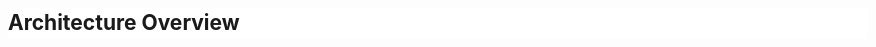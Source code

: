## Architecture Overview

<object data="./images/k8s_architecture_overview.svg" type="image/svg+xml" width="850px" />

Notes:

- Illustration of a cluster deployed with K8s
- Right side:
  - Set of worker machines, called nodes, that run containerized applications
    - every cluster has at least one worker node
  - The worker nodes host the Pods that are the components of the application
- Left side:
  - Control plane that manages the worker nodes and the Pods
  - makes global decisions about the cluster
    - e.g. scheduling
    - e.g. detecting and responding to cluster events (starting up a new pod when a deployments replica field is unsatisfied)
 
- API Server:
- center piece: all requests towards the cluster go through it
- exposes the K8s API via REST Operations
- lets you query and manipulate the state of objects (for example: Pods, Namespaces, ConfigMaps, and Events).
- kubectl:
  - CLI that talks via REST to the API Server
  - perform cluster administration tasks
  - user tasks like creating, deleting and modifying of resources
- etcd:
  - consistent and highly-available key-value store
  - used as K8s backing store for all cluster data
- kube-scheduler:
  - watches for newly created pods with no assigned node
  - selects a node for them to run on
  - factors for scheduling include: resource requirements, hardware/software/policy constraints, data locality etc...
- kube-controller-manager:
  - runs controller processes
  - various controllers are working to align the spec of a resource and its state
- kubelet:
  - runs on every node in a cluster
  - makes sure that containers are running in a Pod with the specified PodSpecs
- kube-proxy:
  - runs on each node and reflects services as defined in the Kubernetes API
- Container runtime:
  - the software responsible for running containers
  - supports Docker, containerd, CRI-O (any implementation of K8s Container Runtime Interface)


---

### kubectl Syntax

```bash
kubectl [command] [TYPE] [NAME] [flags]
```
- **command**: the operation, e.g.: `create`, `get`, `describe`, `delete`
- **TYPE**: the resource type, case-insensitive, singular/plural or abbreviated forms, e.g.: `ingress`, `svc`, `pods`
- **NAME**: name of the resource, case-sensitive, if omitted -> display all resources, e.g.: `nginx-66cf4d99b5-kpqgm`
- **flags**: optional flags, e.g.: `-f` or `--filename`
